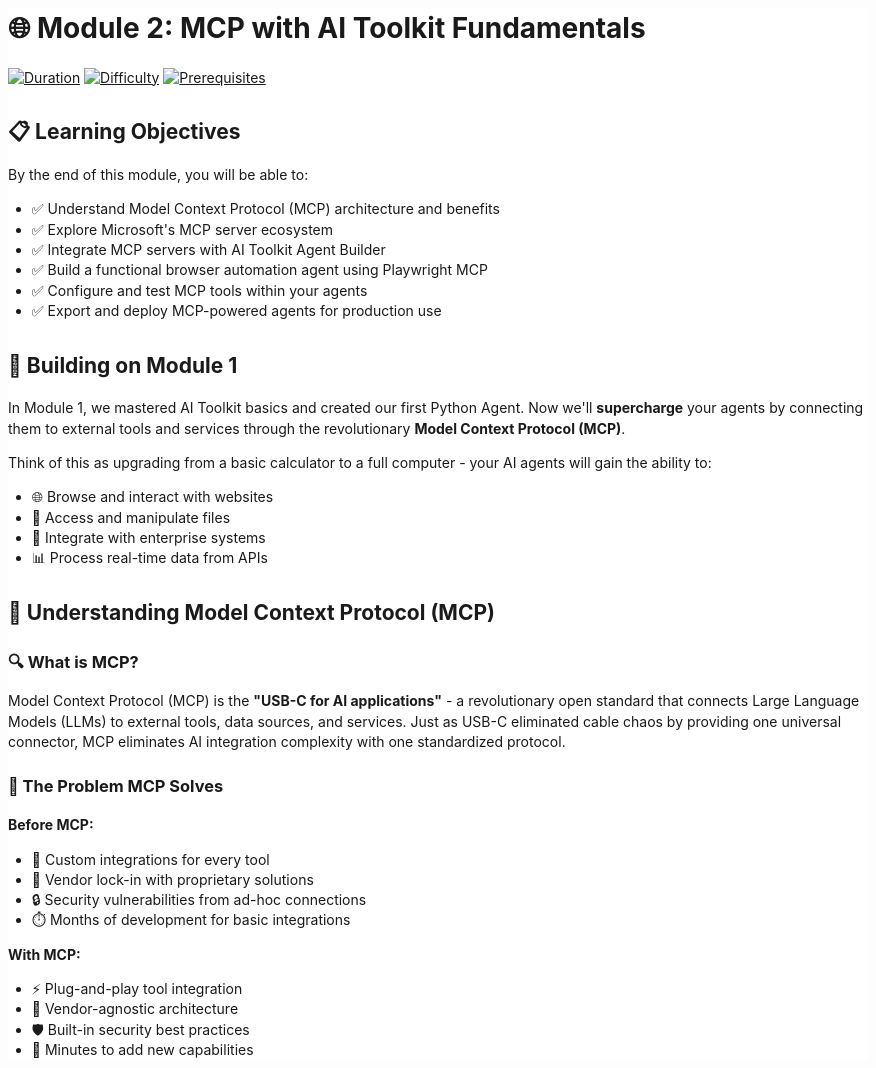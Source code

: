 # 🌐 Module 2: MCP with AI Toolkit Fundamentals

[![Duration](https://img.shields.io/badge/Duration-20%20minutes-blue.svg)]()
[![Difficulty](https://img.shields.io/badge/Difficulty-Intermediate-yellow.svg)]()
[![Prerequisites](https://img.shields.io/badge/Prerequisites-Module%201%20Complete-orange.svg)]()

## 📋 Learning Objectives

By the end of this module, you will be able to:
- ✅ Understand Model Context Protocol (MCP) architecture and benefits
- ✅ Explore Microsoft's MCP server ecosystem
- ✅ Integrate MCP servers with AI Toolkit Agent Builder
- ✅ Build a functional browser automation agent using Playwright MCP
- ✅ Configure and test MCP tools within your agents
- ✅ Export and deploy MCP-powered agents for production use

## 🎯 Building on Module 1

In Module 1, we mastered AI Toolkit basics and created our first Python Agent. Now we'll **supercharge** your agents by connecting them to external tools and services through the revolutionary **Model Context Protocol (MCP)**. 

Think of this as upgrading from a basic calculator to a full computer - your AI agents will gain the ability to:
- 🌐 Browse and interact with websites
- 📁 Access and manipulate files
- 🔧 Integrate with enterprise systems
- 📊 Process real-time data from APIs

## 🧠 Understanding Model Context Protocol (MCP)

### 🔍 What is MCP?

Model Context Protocol (MCP) is the **"USB-C for AI applications"** - a revolutionary open standard that connects Large Language Models (LLMs) to external tools, data sources, and services. Just as USB-C eliminated cable chaos by providing one universal connector, MCP eliminates AI integration complexity with one standardized protocol.

### 🎯 The Problem MCP Solves

**Before MCP:**
- 🔧 Custom integrations for every tool
- 🔄 Vendor lock-in with proprietary solutions  
- 🔒 Security vulnerabilities from ad-hoc connections
- ⏱️ Months of development for basic integrations

**With MCP:**
- ⚡ Plug-and-play tool integration
- 🔄 Vendor-agnostic architecture
- 🛡️ Built-in security best practices
- 🚀 Minutes to add new capabilities
